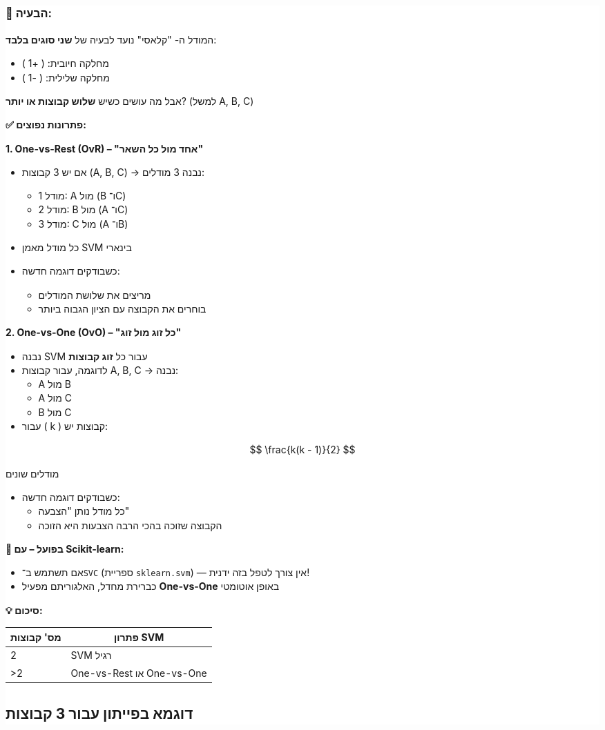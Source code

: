 ### 🎯 הבעיה:
המודל ה- "קלאסי" נועד לבעיה של **שני סוגים בלבד**:
- מחלקה חיובית: \( +1 \)
- מחלקה שלילית: \( -1 \)

אבל מה עושים כשיש **שלוש קבוצות או יותר**? (למשל A, B, C)

**✅ פתרונות נפוצים:**

**1. One-vs-Rest (OvR) – "אחד מול כל השאר"**

- אם יש 3 קבוצות (A, B, C) → נבנה 3 מודלים:
  - מודל 1: A מול (B ו־C)
  - מודל 2: B מול (A ו־C)
  - מודל 3: C מול (A ו־B)

- כל מודל מאמן SVM בינארי
- כשבודקים דוגמה חדשה:
  - מריצים את שלושת המודלים
  - בוחרים את הקבוצה עם הציון הגבוה ביותר

**2. One-vs-One (OvO) – "כל זוג מול זוג"**

- נבנה SVM עבור כל **זוג קבוצות**
- לדוגמה, עבור קבוצות A, B, C → נבנה:
  - A מול B
  - A מול C
  - B מול C
- עבור \( k \) קבוצות יש:


$$
\frac{k(k - 1)}{2}
$$

  מודלים שונים

- כשבודקים דוגמה חדשה:
  - כל מודל נותן "הצבעה"
  - הקבוצה שזוכה בהכי הרבה הצבעות היא הזוכה

**🤖 בפועל – עם Scikit-learn:**

- אם תשתמש ב־`SVC` (ספריית `sklearn.svm`) — אין צורך לטפל בזה ידנית!
- כברירת מחדל, האלגוריתם מפעיל **One-vs-One** באופן אוטומטי

**💡 סיכום:**

| מס' קבוצות | פתרון SVM               |
|------------|-------------------------|
| 2          | SVM רגיל                |
| >2         | One-vs-Rest או One-vs-One |



## דוגמא בפייתון עבור 3 קבוצות
